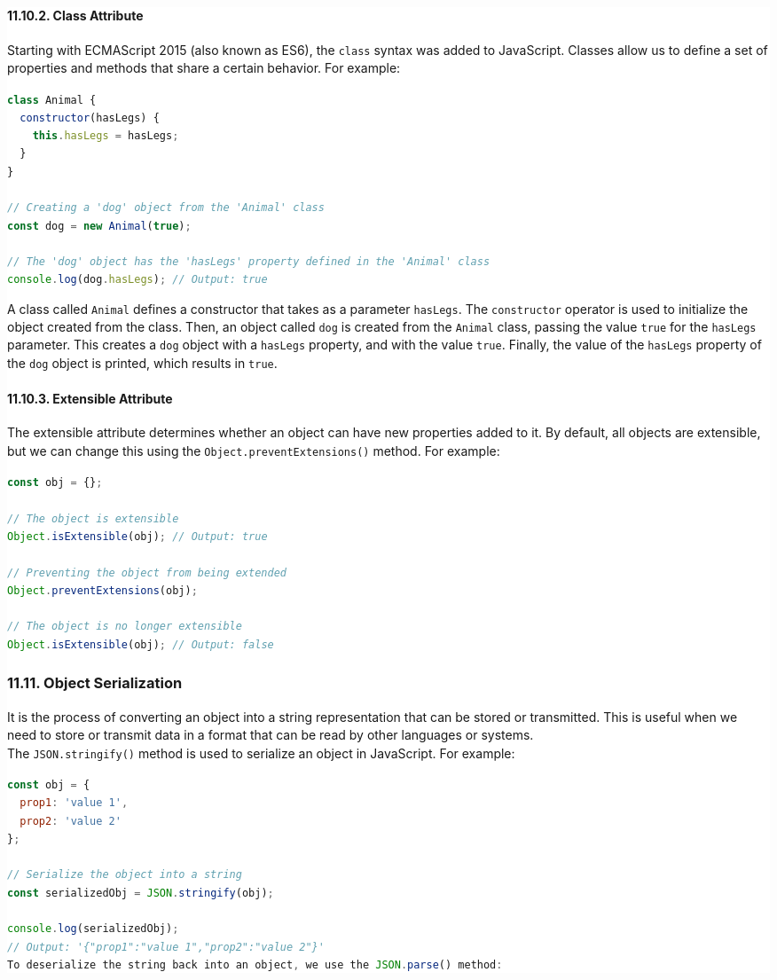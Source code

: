 #### 11.10.2. Class Attribute
Starting with ECMAScript 2015 (also known as ES6), the `class` syntax was added to JavaScript. Classes allow us to define a set of properties and methods that share a certain behavior. For example:  

```javascript
class Animal {
  constructor(hasLegs) {
    this.hasLegs = hasLegs;
  }
}

// Creating a 'dog' object from the 'Animal' class
const dog = new Animal(true);

// The 'dog' object has the 'hasLegs' property defined in the 'Animal' class
console.log(dog.hasLegs); // Output: true
```  

A class called `Animal` defines a constructor that takes as a parameter `hasLegs`. The `constructor` operator is used to initialize the object created from the class. Then, an object called `dog` is created from the `Animal` class, passing the value `true` for the `hasLegs` parameter. This creates a `dog` object with a `hasLegs` property, and with the value `true`. Finally, the value of the `hasLegs` property of the `dog` object is printed, which results in `true`.  

#### 11.10.3. Extensible Attribute
The extensible attribute determines whether an object can have new properties added to it. By default, all objects are extensible, but we can change this using the `Object.preventExtensions()` method. For example:

```javascript
const obj = {};

// The object is extensible
Object.isExtensible(obj); // Output: true

// Preventing the object from being extended
Object.preventExtensions(obj);

// The object is no longer extensible
Object.isExtensible(obj); // Output: false
```  

### 11.11. Object Serialization
It is the process of converting an object into a string representation that can be stored or transmitted. This is useful when we need to store or transmit data in a format that can be read by other languages or systems.  
The `JSON.stringify()` method is used to serialize an object in JavaScript. For example:  

```javascript
const obj = {
  prop1: 'value 1',
  prop2: 'value 2'
};

// Serialize the object into a string
const serializedObj = JSON.stringify(obj);

console.log(serializedObj);
// Output: '{"prop1":"value 1","prop2":"value 2"}'
To deserialize the string back into an object, we use the JSON.parse() method:
```  
